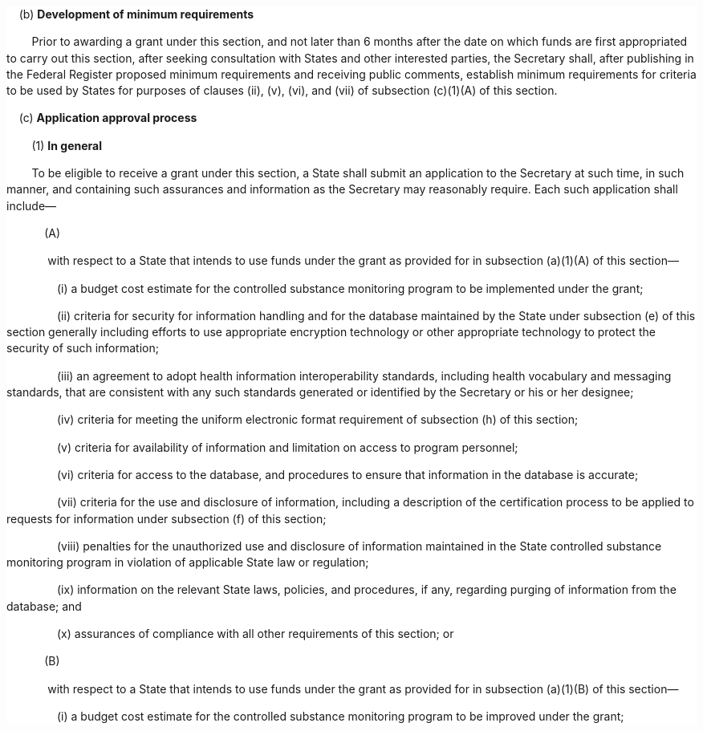     (b) __Development of minimum requirements__ 

        Prior to awarding a grant under this section, and not later than 6 months after the date on which funds are first appropriated to carry out this section, after seeking consultation with States and other interested parties, the Secretary shall, after publishing in the Federal Register proposed minimum requirements and receiving public comments, establish minimum requirements for criteria to be used by States for purposes of clauses (ii), (v), (vi), and (vii) of subsection (c)(1)(A) of this section.

    (c) __Application approval process__ 

        (1) __In general__ 

        To be eligible to receive a grant under this section, a State shall submit an application to the Secretary at such time, in such manner, and containing such assurances and information as the Secretary may reasonably require. Each such application shall include—

            (A)

             with respect to a State that intends to use funds under the grant as provided for in subsection (a)(1)(A) of this section—

                (i) a budget cost estimate for the controlled substance monitoring program to be implemented under the grant;

                (ii) criteria for security for information handling and for the database maintained by the State under subsection (e) of this section generally including efforts to use appropriate encryption technology or other appropriate technology to protect the security of such information;

                (iii) an agreement to adopt health information interoperability standards, including health vocabulary and messaging standards, that are consistent with any such standards generated or identified by the Secretary or his or her designee;

                (iv) criteria for meeting the uniform electronic format requirement of subsection (h) of this section;

                (v) criteria for availability of information and limitation on access to program personnel;

                (vi) criteria for access to the database, and procedures to ensure that information in the database is accurate;

                (vii) criteria for the use and disclosure of information, including a description of the certification process to be applied to requests for information under subsection (f) of this section;

                (viii) penalties for the unauthorized use and disclosure of information maintained in the State controlled substance monitoring program in violation of applicable State law or regulation;

                (ix) information on the relevant State laws, policies, and procedures, if any, regarding purging of information from the database; and

                (x) assurances of compliance with all other requirements of this section; or

            (B)

             with respect to a State that intends to use funds under the grant as provided for in subsection (a)(1)(B) of this section—

                (i) a budget cost estimate for the controlled substance monitoring program to be improved under the grant;
